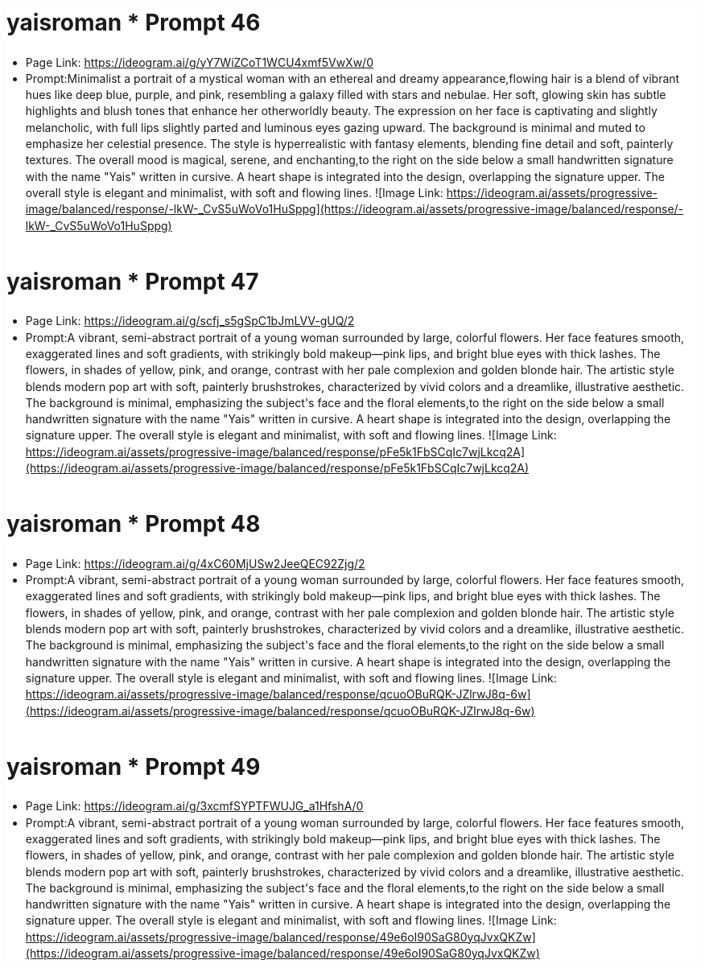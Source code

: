 # yaisroman * Prompt 46
 * Page Link: https://ideogram.ai/g/yY7WiZCoT1WCU4xmf5VwXw/0
 * Prompt:Minimalist a portrait of a mystical woman with an ethereal and dreamy appearance,flowing hair is a blend of vibrant hues like deep blue, purple, and pink, resembling a galaxy filled with stars and nebulae. Her soft, glowing skin has subtle highlights and blush tones that enhance her otherworldly beauty. The expression on her face is captivating and slightly melancholic, with full lips slightly parted and luminous eyes gazing upward. The background is minimal and muted to emphasize her celestial presence. The style is hyperrealistic with fantasy elements, blending fine detail and soft, painterly textures. The overall mood is magical, serene, and enchanting,to the right on the side below a small handwritten signature with the name "Yais" written in cursive. A heart shape is integrated into the design, overlapping the signature upper. The overall style is elegant and minimalist, with soft and flowing lines.
![Image Link: https://ideogram.ai/assets/progressive-image/balanced/response/-lkW-_CvS5uWoVo1HuSppg](https://ideogram.ai/assets/progressive-image/balanced/response/-lkW-_CvS5uWoVo1HuSppg)

# yaisroman * Prompt 47
 * Page Link: https://ideogram.ai/g/scfj_s5gSpC1bJmLVV-gUQ/2
 * Prompt:A vibrant, semi-abstract portrait of a young woman surrounded by large, colorful flowers. Her face features smooth, exaggerated lines and soft gradients, with strikingly bold makeup—pink lips, and bright blue eyes with thick lashes. The flowers, in shades of yellow, pink, and orange, contrast with her pale complexion and golden blonde hair. The artistic style blends modern pop art with soft, painterly brushstrokes, characterized by vivid colors and a dreamlike, illustrative aesthetic. The background is minimal, emphasizing the subject's face and the floral elements,to the right on the side below a small handwritten signature with the name "Yais" written in cursive. A heart shape is integrated into the design, overlapping the signature upper. The overall style is elegant and minimalist, with soft and flowing lines.
![Image Link: https://ideogram.ai/assets/progressive-image/balanced/response/pFe5k1FbSCqIc7wjLkcq2A](https://ideogram.ai/assets/progressive-image/balanced/response/pFe5k1FbSCqIc7wjLkcq2A)

# yaisroman * Prompt 48
 * Page Link: https://ideogram.ai/g/4xC60MjUSw2JeeQEC92Zjg/2
 * Prompt:A vibrant, semi-abstract portrait of a young woman surrounded by large, colorful flowers. Her face features smooth, exaggerated lines and soft gradients, with strikingly bold makeup—pink lips, and bright blue eyes with thick lashes. The flowers, in shades of yellow, pink, and orange, contrast with her pale complexion and golden blonde hair. The artistic style blends modern pop art with soft, painterly brushstrokes, characterized by vivid colors and a dreamlike, illustrative aesthetic. The background is minimal, emphasizing the subject's face and the floral elements,to the right on the side below a small handwritten signature with the name "Yais" written in cursive. A heart shape is integrated into the design, overlapping the signature upper. The overall style is elegant and minimalist, with soft and flowing lines.
![Image Link: https://ideogram.ai/assets/progressive-image/balanced/response/qcuoOBuRQK-JZlrwJ8q-6w](https://ideogram.ai/assets/progressive-image/balanced/response/qcuoOBuRQK-JZlrwJ8q-6w)

# yaisroman * Prompt 49
 * Page Link: https://ideogram.ai/g/3xcmfSYPTFWUJG_a1HfshA/0
 * Prompt:A vibrant, semi-abstract portrait of a young woman surrounded by large, colorful flowers. Her face features smooth, exaggerated lines and soft gradients, with strikingly bold makeup—pink lips, and bright blue eyes with thick lashes. The flowers, in shades of yellow, pink, and orange, contrast with her pale complexion and golden blonde hair. The artistic style blends modern pop art with soft, painterly brushstrokes, characterized by vivid colors and a dreamlike, illustrative aesthetic. The background is minimal, emphasizing the subject's face and the floral elements,to the right on the side below a small handwritten signature with the name "Yais" written in cursive. A heart shape is integrated into the design, overlapping the signature upper. The overall style is elegant and minimalist, with soft and flowing lines.
![Image Link: https://ideogram.ai/assets/progressive-image/balanced/response/49e6oI90SaG80yqJvxQKZw](https://ideogram.ai/assets/progressive-image/balanced/response/49e6oI90SaG80yqJvxQKZw)
